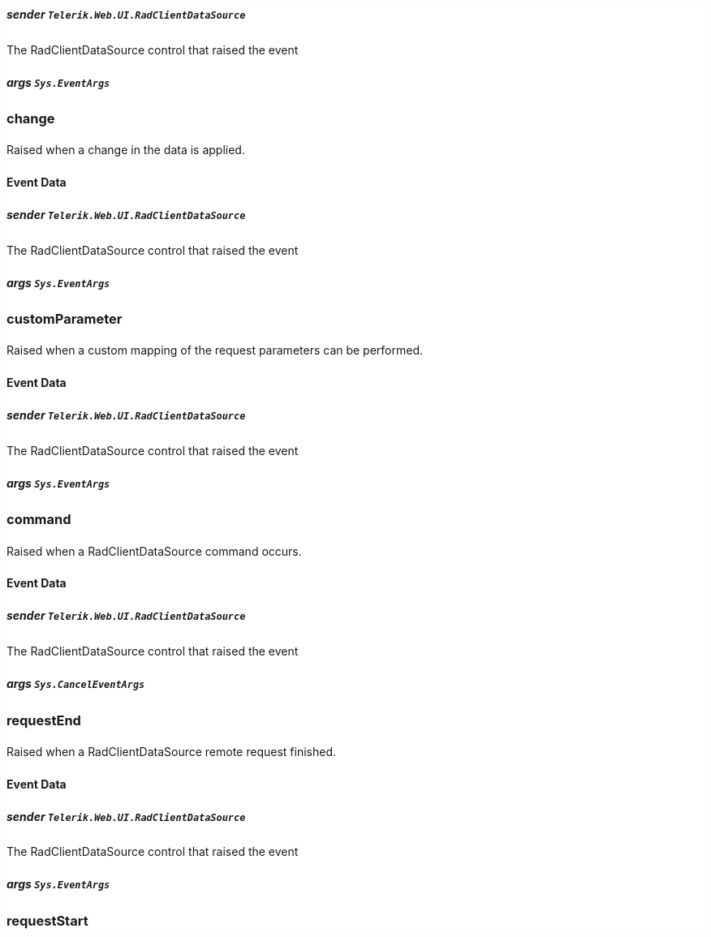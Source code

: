 ##### sender `Telerik.Web.UI.RadClientDataSource`

The RadClientDataSource control that raised the event

##### args `Sys.EventArgs`

### change

Raised when a change in the data is applied.

#### Event Data

##### sender `Telerik.Web.UI.RadClientDataSource`

The RadClientDataSource control that raised the event

##### args `Sys.EventArgs`

### customParameter

Raised when a custom mapping of the request parameters can be performed.

#### Event Data

##### sender `Telerik.Web.UI.RadClientDataSource`

The RadClientDataSource control that raised the event

##### args `Sys.EventArgs`

### command

Raised when a RadClientDataSource command occurs.

#### Event Data

##### sender `Telerik.Web.UI.RadClientDataSource`

The RadClientDataSource control that raised the event

##### args `Sys.CancelEventArgs`

### requestEnd

Raised when a RadClientDataSource remote request finished.

#### Event Data

##### sender `Telerik.Web.UI.RadClientDataSource`

The RadClientDataSource control that raised the event

##### args `Sys.EventArgs`

### requestStart
